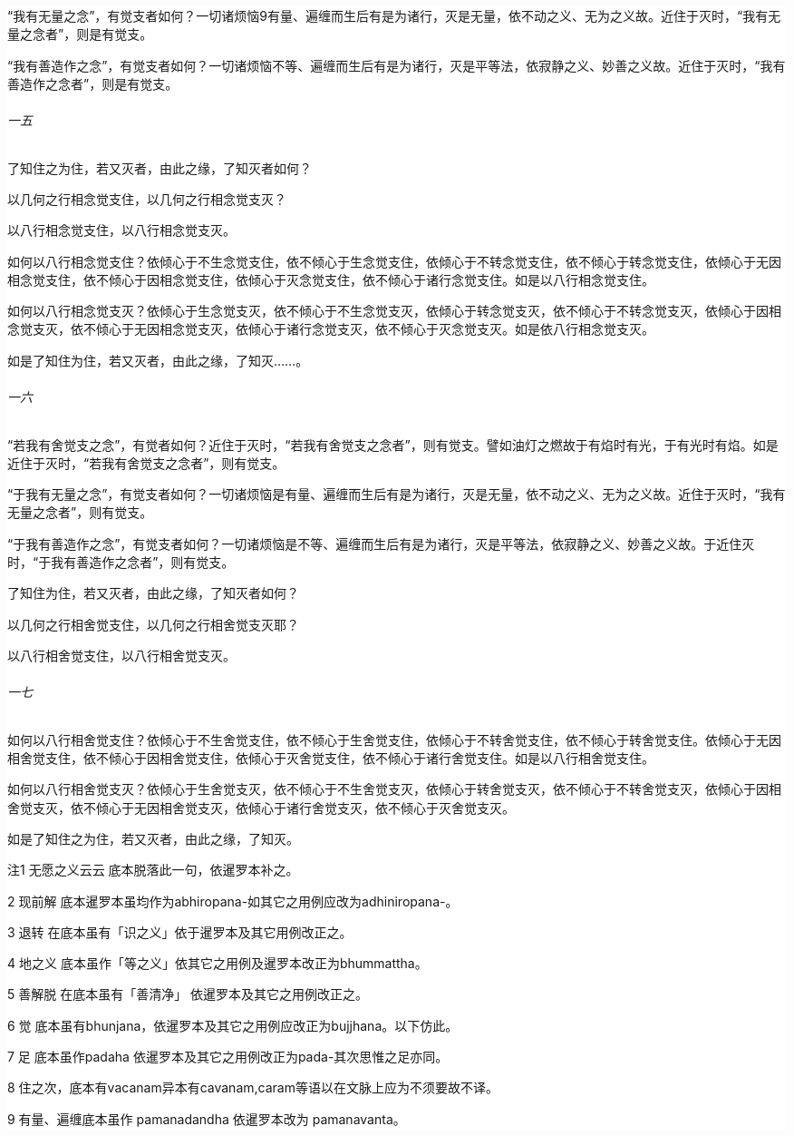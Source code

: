 “我有无量之念”，有觉支者如何？一切诸烦恼9有量、遍缠而生后有是为诸行，灭是无量，依不动之义、无为之义故。近住于灭时，“我有无量之念者”，则是有觉支。

“我有善造作之念”，有觉支者如何？一切诸烦恼不等、遍缠而生后有是为诸行，灭是平等法，依寂静之义、妙善之义故。近住于灭时，“我有善造作之念者”，则是有觉支。

###### 一五

了知住之为住，若又灭者，由此之缘，了知灭者如何？

以几何之行相念觉支住，以几何之行相念觉支灭？

以八行相念觉支住，以八行相念觉支灭。

如何以八行相念觉支住？依倾心于不生念觉支住，依不倾心于生念觉支住，依倾心于不转念觉支住，依不倾心于转念觉支住，依倾心于无因相念觉支住，依不倾心于因相念觉支住，依倾心于灭念觉支住，依不倾心于诸行念觉支住。如是以八行相念觉支住。

如何以八行相念觉支灭？依倾心于生念觉支灭，依不倾心于不生念觉支灭，依倾心于转念觉支灭，依不倾心于不转念觉支灭，依倾心于因相念觉支灭，依不倾心于无因相念觉支灭，依倾心于诸行念觉支灭，依不倾心于灭念觉支灭。如是依八行相念觉支灭。

如是了知住为住，若又灭者，由此之缘，了知灭……。

###### 一六

“若我有舍觉支之念”，有觉者如何？近住于灭时，“若我有舍觉支之念者”，则有觉支。譬如油灯之燃故于有焰时有光，于有光时有焰。如是近住于灭时，“若我有舍觉支之念者”，则有觉支。

“于我有无量之念”，有觉支者如何？一切诸烦恼是有量、遍缠而生后有是为诸行，灭是无量，依不动之义、无为之义故。近住于灭时，“我有无量之念者”，则有觉支。

“于我有善造作之念”，有觉支者如何？一切诸烦恼是不等、遍缠而生后有是为诸行，灭是平等法，依寂静之义、妙善之义故。于近住灭时，“于我有善造作之念者”，则有觉支。

了知住为住，若又灭者，由此之缘，了知灭者如何？

以几何之行相舍觉支住，以几何之行相舍觉支灭耶？

以八行相舍觉支住，以八行相舍觉支灭。

###### 一七

如何以八行相舍觉支住？依倾心于不生舍觉支住，依不倾心于生舍觉支住，依倾心于不转舍觉支住，依不倾心于转舍觉支住。依倾心于无因相舍觉支住，依不倾心于因相舍觉支住，依倾心于灭舍觉支住，依不倾心于诸行舍觉支住。如是以八行相舍觉支住。

如何以八行相舍觉支灭？依倾心于生舍觉支灭，依不倾心于不生舍觉支灭，依倾心于转舍觉支灭，依不倾心于不转舍觉支灭，依倾心于因相舍觉支灭，依不倾心于无因相舍觉支灭，依倾心于诸行舍觉支灭，依不倾心于灭舍觉支灭。

如是了知住之为住，若又灭者，由此之缘，了知灭。

注1 无愿之义云云 底本脱落此一句，依暹罗本补之。

2 现前解 底本暹罗本虽均作为abhiropana-如其它之用例应改为adhiniropana-。

3 退转 在底本虽有「识之义」依于暹罗本及其它用例改正之。

4 地之义 底本虽作「等之义」依其它之用例及暹罗本改正为bhummattha。

5 善解脱 在底本虽有「善清净」 依暹罗本及其它之用例改正之。

6 觉 底本虽有bhunjana，依暹罗本及其它之用例应改正为bujjhana。以下仿此。

7 足 底本虽作padaha 依暹罗本及其它之用例改正为pada-其次思惟之足亦同。

8 住之次，底本有vacanam异本有cavanam,caram等语以在文脉上应为不须要故不译。

9 有量、遍缠底本虽作 pamanadandha 依暹罗本改为 pamanavanta。
